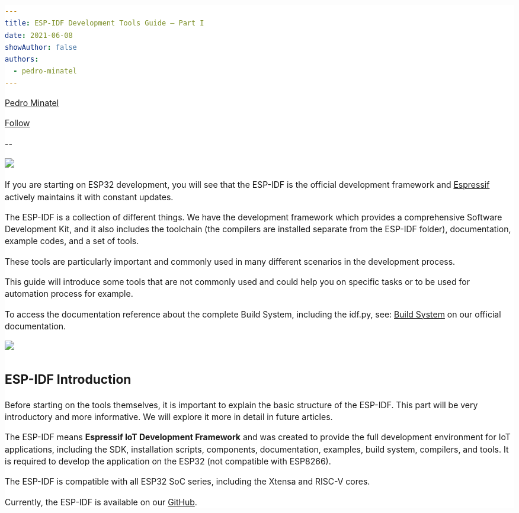 ```yaml
---
title: ESP-IDF Development Tools Guide — Part I
date: 2021-06-08
showAuthor: false
authors: 
  - pedro-minatel
---
```

[Pedro Minatel](https://medium.com/@minatel?source=post_page-----89af441585b--------------------------------)

[Follow](https://medium.com/m/signin?actionUrl=https%3A%2F%2Fmedium.com%2F_%2Fsubscribe%2Fuser%2Fea25448e3ab5&operation=register&redirect=https%3A%2F%2Fblog.espressif.com%2Fesp-idf-development-tools-guide-part-i-89af441585b&user=Pedro+Minatel&userId=ea25448e3ab5&source=post_page-ea25448e3ab5----89af441585b---------------------post_header-----------)

--

![](https://miro.medium.com/v2/resize:fit:640/format:webp/1*tsv7HGKaQD-bptRTGa4SWw.png)

If you are starting on ESP32 development, you will see that the ESP-IDF is the official development framework and [Espressif](https://www.espressif.com) actively maintains it with constant updates.

The ESP-IDF is a collection of different things. We have the development framework which provides a comprehensive Software Development Kit, and it also includes the toolchain (the compilers are installed separate from the ESP-IDF folder), documentation, example codes, and a set of tools.

These tools are particularly important and commonly used in many different scenarios in the development process.

This guide will introduce some tools that are not commonly used and could help you on specific tasks or to be used for automation process for example.

To access the documentation reference about the complete Build System, including the idf.py, see: [Build System](https://docs.espressif.com/projects/esp-idf/en/latest/esp32/api-guides/build-system.html) on our official documentation.

![](https://miro.medium.com/v2/resize:fit:640/format:webp/1*r52M2Hq85pSd9RcUX180ow.png)

## ESP-IDF Introduction

Before starting on the tools themselves, it is important to explain the basic structure of the ESP-IDF. This part will be very introductory and more informative. We will explore it more in detail in future articles.

The ESP-IDF means __Espressif IoT Development Framework__  and was created to provide the full development environment for IoT applications, including the SDK, installation scripts, components, documentation, examples, build system, compilers, and tools. It is required to develop the application on the ESP32 (not compatible with ESP8266).

The ESP-IDF is compatible with all ESP32 SoC series, including the Xtensa and RISC-V cores.

Currently, the ESP-IDF is available on our [GitHub](https://github.com/espressif/esp-idf).
